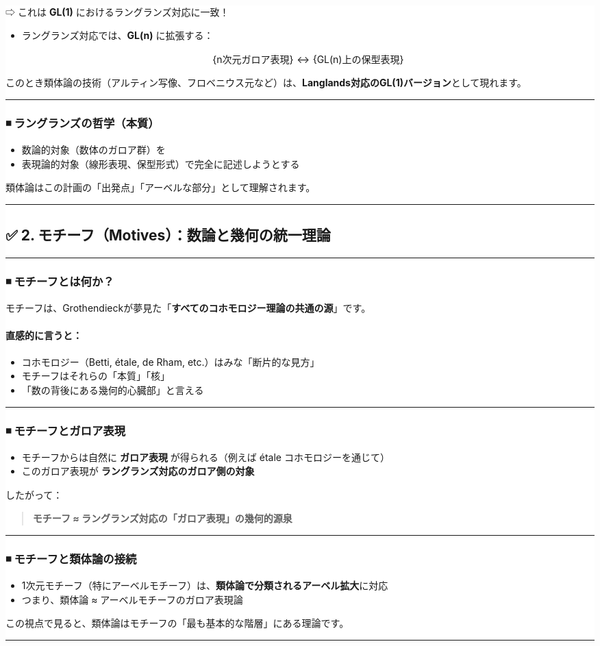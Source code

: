   ⇨ これは **GL(1)** におけるラングランズ対応に一致！

* ラングランズ対応では、**GL(n)** に拡張する：

  $$
  \{\text{n次元ガロア表現} \} \longleftrightarrow \{\text{GL(n)上の保型表現} \}
  $$

このとき類体論の技術（アルティン写像、フロベニウス元など）は、**Langlands対応のGL(1)バージョン**として現れます。

---

### ◾ ラングランズの哲学（本質）

* 数論的対象（数体のガロア群）を
* 表現論的対象（線形表現、保型形式）で完全に記述しようとする

類体論はこの計画の「出発点」「アーベルな部分」として理解されます。

---

## ✅ 2. モチーフ（Motives）：数論と幾何の統一理論

---

### ◾ モチーフとは何か？

モチーフは、Grothendieckが夢見た「**すべてのコホモロジー理論の共通の源**」です。

#### 直感的に言うと：

* コホモロジー（Betti, étale, de Rham, etc.）はみな「断片的な見方」
* モチーフはそれらの「本質」「核」
* 「数の背後にある幾何的心臓部」と言える

---

### ◾ モチーフとガロア表現

* モチーフからは自然に **ガロア表現** が得られる（例えば étale コホモロジーを通じて）
* このガロア表現が **ラングランズ対応のガロア側の対象**

したがって：

> **モチーフ ≈ ラングランズ対応の「ガロア表現」の幾何的源泉**

---

### ◾ モチーフと類体論の接続

* 1次元モチーフ（特にアーベルモチーフ）は、**類体論で分類されるアーベル拡大**に対応
* つまり、類体論 ≈ アーベルモチーフのガロア表現論

この視点で見ると、類体論はモチーフの「最も基本的な階層」にある理論です。

---
